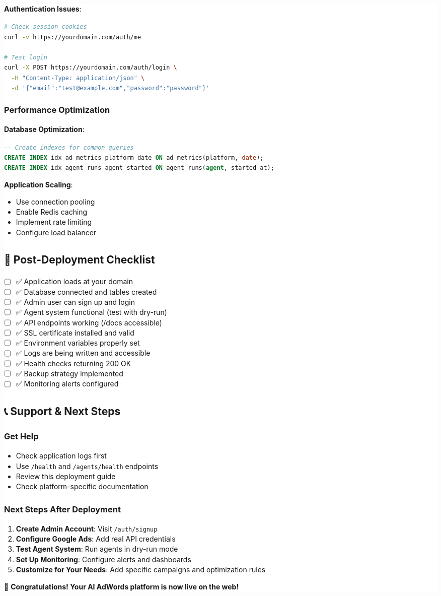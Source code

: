 **Authentication Issues**:
```bash
# Check session cookies
curl -v https://yourdomain.com/auth/me

# Test login
curl -X POST https://yourdomain.com/auth/login \
  -H "Content-Type: application/json" \
  -d '{"email":"test@example.com","password":"password"}'
```

### Performance Optimization

**Database Optimization**:
```sql
-- Create indexes for common queries
CREATE INDEX idx_ad_metrics_platform_date ON ad_metrics(platform, date);
CREATE INDEX idx_agent_runs_agent_started ON agent_runs(agent, started_at);
```

**Application Scaling**:
- Use connection pooling
- Enable Redis caching
- Implement rate limiting
- Configure load balancer

## 🎉 Post-Deployment Checklist

- [ ] ✅ Application loads at your domain
- [ ] ✅ Database connected and tables created
- [ ] ✅ Admin user can sign up and login
- [ ] ✅ Agent system functional (test with dry-run)
- [ ] ✅ API endpoints working (/docs accessible)
- [ ] ✅ SSL certificate installed and valid
- [ ] ✅ Environment variables properly set
- [ ] ✅ Logs are being written and accessible
- [ ] ✅ Health checks returning 200 OK
- [ ] ✅ Backup strategy implemented
- [ ] ✅ Monitoring alerts configured

## 📞 Support & Next Steps

### Get Help
- Check application logs first
- Use `/health` and `/agents/health` endpoints
- Review this deployment guide
- Check platform-specific documentation

### Next Steps After Deployment
1. **Create Admin Account**: Visit `/auth/signup`
2. **Configure Google Ads**: Add real API credentials
3. **Test Agent System**: Run agents in dry-run mode
4. **Set Up Monitoring**: Configure alerts and dashboards
5. **Customize for Your Needs**: Add specific campaigns and optimization rules

🎉 **Congratulations! Your AI AdWords platform is now live on the web!**
